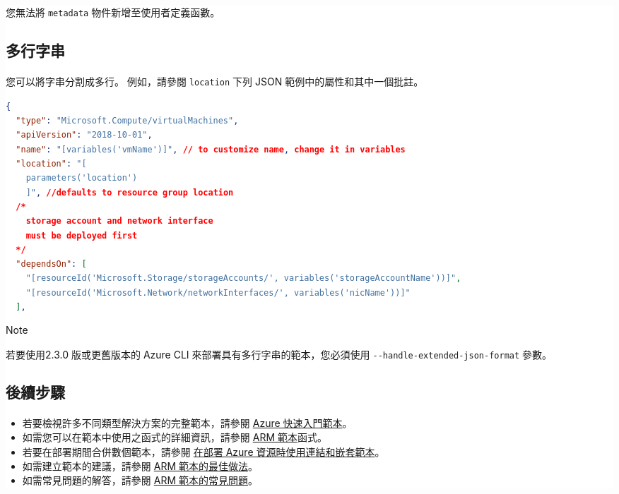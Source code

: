 您無法將 `metadata` 物件新增至使用者定義函數。

## <a name="multi-line-strings"></a>多行字串

您可以將字串分割成多行。 例如，請參閱 `location` 下列 JSON 範例中的屬性和其中一個批註。

```json
{
  "type": "Microsoft.Compute/virtualMachines",
  "apiVersion": "2018-10-01",
  "name": "[variables('vmName')]", // to customize name, change it in variables
  "location": "[
    parameters('location')
    ]", //defaults to resource group location
  /*
    storage account and network interface
    must be deployed first
  */
  "dependsOn": [
    "[resourceId('Microsoft.Storage/storageAccounts/', variables('storageAccountName'))]",
    "[resourceId('Microsoft.Network/networkInterfaces/', variables('nicName'))]"
  ],
```

> [!NOTE]
> 若要使用2.3.0 版或更舊版本的 Azure CLI 來部署具有多行字串的範本，您必須使用 `--handle-extended-json-format` 參數。

## <a name="next-steps"></a>後續步驟

* 若要檢視許多不同類型解決方案的完整範本，請參閱 [Azure 快速入門範本](https://azure.microsoft.com/documentation/templates/)。
* 如需您可以在範本中使用之函式的詳細資訊，請參閱 [ARM 範本](template-functions.md)函式。
* 若要在部署期間合併數個範本，請參閱 [在部署 Azure 資源時使用連結和嵌套範本](linked-templates.md)。
* 如需建立範本的建議，請參閱 [ARM 範本的最佳做法](template-best-practices.md)。
* 如需常見問題的解答，請參閱 [ARM 範本的常見問題](frequently-asked-questions.md)。
